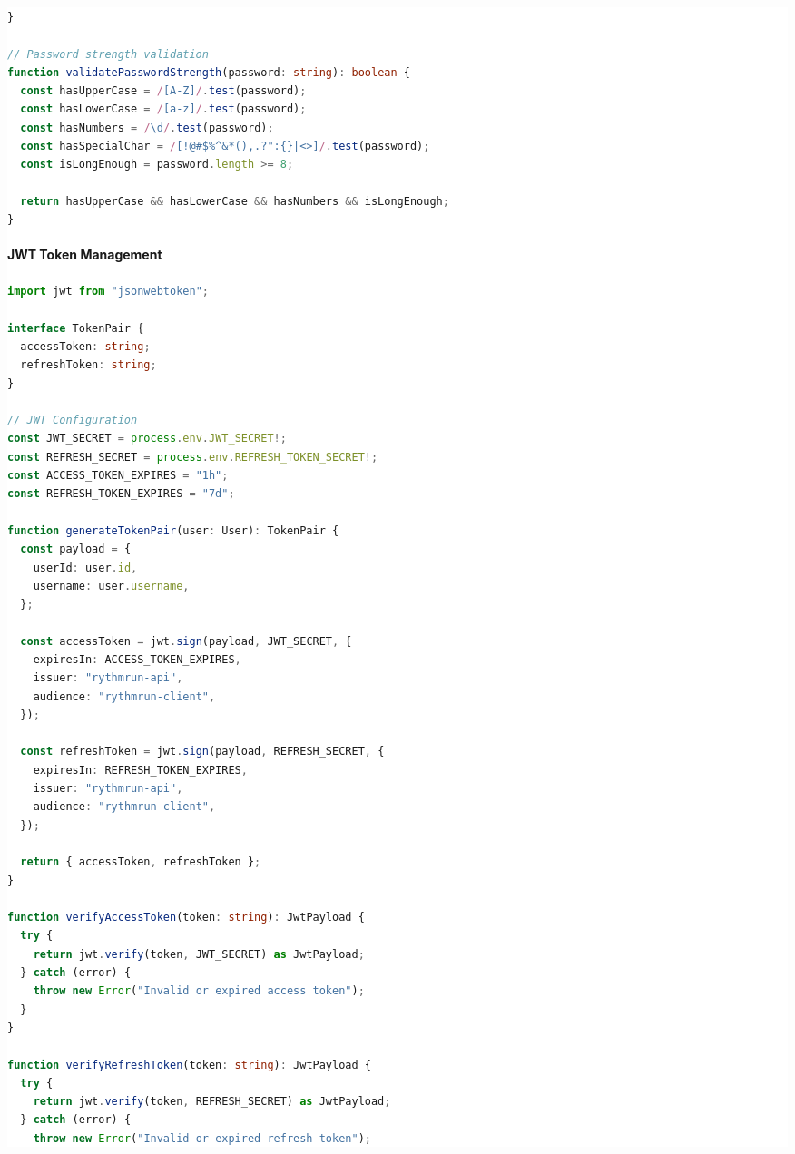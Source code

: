 ```typescript
}

// Password strength validation
function validatePasswordStrength(password: string): boolean {
  const hasUpperCase = /[A-Z]/.test(password);
  const hasLowerCase = /[a-z]/.test(password);
  const hasNumbers = /\d/.test(password);
  const hasSpecialChar = /[!@#$%^&*(),.?":{}|<>]/.test(password);
  const isLongEnough = password.length >= 8;

  return hasUpperCase && hasLowerCase && hasNumbers && isLongEnough;
}
```

#### JWT Token Management

```typescript
import jwt from "jsonwebtoken";

interface TokenPair {
  accessToken: string;
  refreshToken: string;
}

// JWT Configuration
const JWT_SECRET = process.env.JWT_SECRET!;
const REFRESH_SECRET = process.env.REFRESH_TOKEN_SECRET!;
const ACCESS_TOKEN_EXPIRES = "1h";
const REFRESH_TOKEN_EXPIRES = "7d";

function generateTokenPair(user: User): TokenPair {
  const payload = {
    userId: user.id,
    username: user.username,
  };

  const accessToken = jwt.sign(payload, JWT_SECRET, {
    expiresIn: ACCESS_TOKEN_EXPIRES,
    issuer: "rythmrun-api",
    audience: "rythmrun-client",
  });

  const refreshToken = jwt.sign(payload, REFRESH_SECRET, {
    expiresIn: REFRESH_TOKEN_EXPIRES,
    issuer: "rythmrun-api",
    audience: "rythmrun-client",
  });

  return { accessToken, refreshToken };
}

function verifyAccessToken(token: string): JwtPayload {
  try {
    return jwt.verify(token, JWT_SECRET) as JwtPayload;
  } catch (error) {
    throw new Error("Invalid or expired access token");
  }
}

function verifyRefreshToken(token: string): JwtPayload {
  try {
    return jwt.verify(token, REFRESH_SECRET) as JwtPayload;
  } catch (error) {
    throw new Error("Invalid or expired refresh token");
```
